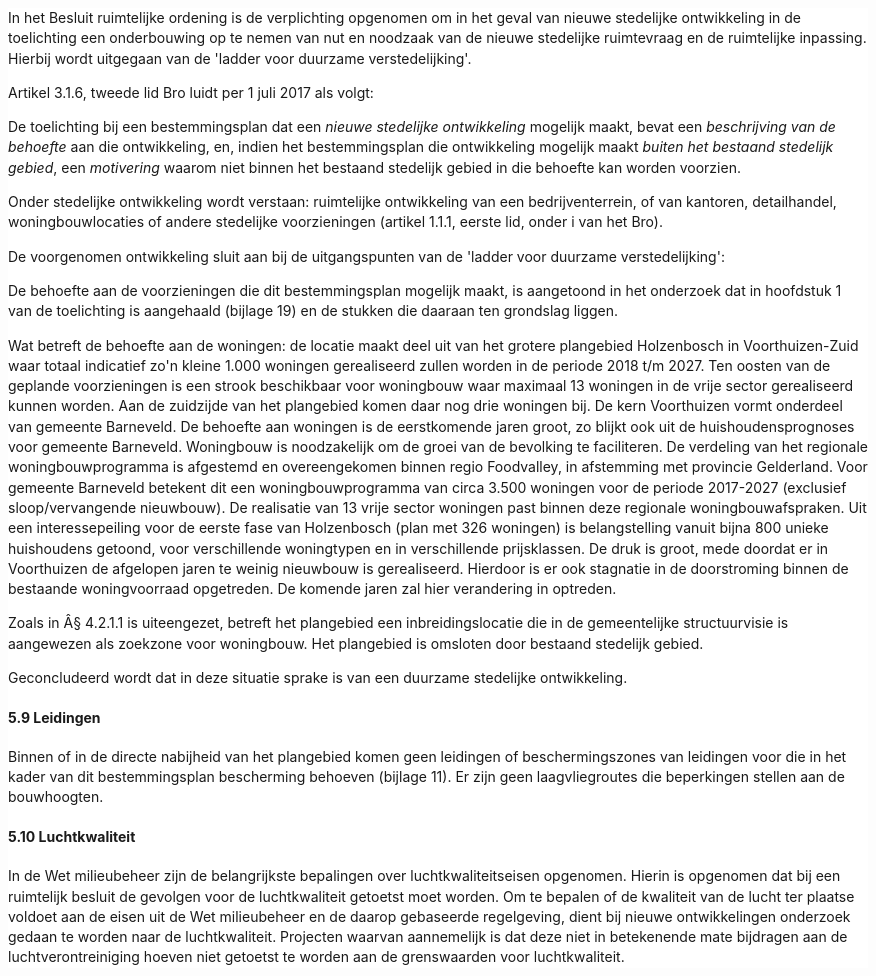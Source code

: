 In het Besluit ruimtelijke ordening is de verplichting opgenomen om in het geval van nieuwe stedelijke ontwikkeling in de toelichting een onderbouwing op te nemen van nut en noodzaak van de nieuwe stedelijke ruimtevraag en de ruimtelijke inpassing. Hierbij wordt uitgegaan van de 'ladder voor duurzame verstedelijking'.

Artikel 3\.1\.6, tweede lid Bro luidt per 1 juli 2017 als volgt:

De toelichting bij een bestemmingsplan dat een *nieuwe stedelijke ontwikkeling* mogelijk maakt, bevat een *beschrijving van de behoefte* aan die ontwikkeling, en, indien het bestemmingsplan die ontwikkeling mogelijk maakt *buiten het bestaand stedelijk gebied*, een *motivering* waarom niet binnen het bestaand stedelijk gebied in die behoefte kan worden voorzien.

Onder stedelijke ontwikkeling wordt verstaan: ruimtelijke ontwikkeling van een bedrijventerrein, of van kantoren, detailhandel, woningbouwlocaties of andere stedelijke voorzieningen (artikel 1\.1\.1, eerste lid, onder i van het Bro).

De voorgenomen ontwikkeling sluit aan bij de uitgangspunten van de 'ladder voor duurzame verstedelijking':

De behoefte aan de voorzieningen die dit bestemmingsplan mogelijk maakt, is aangetoond in het onderzoek dat in hoofdstuk 1 van de toelichting is aangehaald (bijlage 19) en de stukken die daaraan ten grondslag liggen.

Wat betreft de behoefte aan de woningen: de locatie maakt deel uit van het grotere plangebied Holzenbosch in Voorthuizen\-Zuid waar totaal indicatief zo'n kleine 1\.000 woningen gerealiseerd zullen worden in de periode 2018 t/m 2027\. Ten oosten van de geplande voorzieningen is een strook beschikbaar voor woningbouw waar maximaal 13 woningen in de vrije sector gerealiseerd kunnen worden. Aan de zuidzijde van het plangebied komen daar nog drie woningen bij. De kern Voorthuizen vormt onderdeel van gemeente Barneveld. De behoefte aan woningen is de eerstkomende jaren groot, zo blijkt ook uit de huishoudensprognoses voor gemeente Barneveld. Woningbouw is noodzakelijk om de groei van de bevolking te faciliteren. De verdeling van het regionale woningbouwprogramma is afgestemd en overeengekomen binnen regio Foodvalley, in afstemming met provincie Gelderland. Voor gemeente Barneveld betekent dit een woningbouwprogramma van circa 3\.500 woningen voor de periode 2017\-2027 (exclusief sloop/vervangende nieuwbouw). De realisatie van 13 vrije sector woningen past binnen deze regionale woningbouwafspraken. Uit een interessepeiling voor de eerste fase van Holzenbosch (plan met 326 woningen) is belangstelling vanuit bijna 800 unieke huishoudens getoond, voor verschillende woningtypen en in verschillende prijsklassen. De druk is groot, mede doordat er in Voorthuizen de afgelopen jaren te weinig nieuwbouw is gerealiseerd. Hierdoor is er ook stagnatie in de doorstroming binnen de bestaande woningvoorraad opgetreden. De komende jaren zal hier verandering in optreden.

Zoals in Â§ 4\.2\.1\.1 is uiteengezet, betreft het plangebied een inbreidingslocatie die in de gemeentelijke structuurvisie is aangewezen als zoekzone voor woningbouw. Het plangebied is omsloten door bestaand stedelijk gebied.

Geconcludeerd wordt dat in deze situatie sprake is van een duurzame stedelijke ontwikkeling.

#### 5\.9 Leidingen

Binnen of in de directe nabijheid van het plangebied komen geen leidingen of beschermingszones van leidingen voor die in het kader van dit bestemmingsplan bescherming behoeven (bijlage 11). Er zijn geen laagvliegroutes die beperkingen stellen aan de bouwhoogten.

#### 5\.10 Luchtkwaliteit

In de Wet milieubeheer zijn de belangrijkste bepalingen over luchtkwaliteitseisen opgenomen. Hierin is opgenomen dat bij een ruimtelijk besluit de gevolgen voor de luchtkwaliteit getoetst moet worden. Om te bepalen of de kwaliteit van de lucht ter plaatse voldoet aan de eisen uit de Wet milieubeheer en de daarop gebaseerde regelgeving, dient bij nieuwe ontwikkelingen onderzoek gedaan te worden naar de luchtkwaliteit. Projecten waarvan aannemelijk is dat deze niet in betekenende mate bijdragen aan de luchtverontreiniging hoeven niet getoetst te worden aan de grenswaarden voor luchtkwaliteit.
